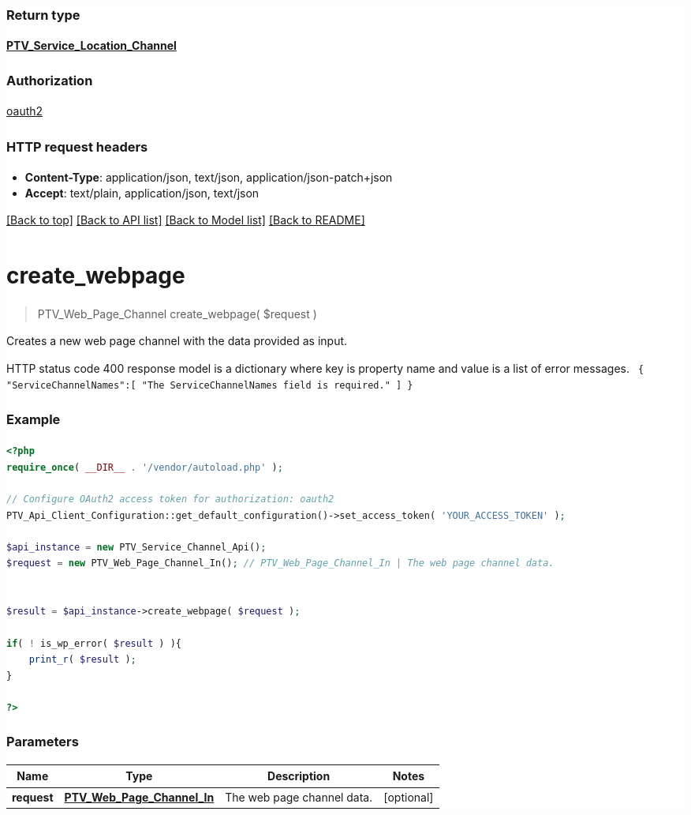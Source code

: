 ### Return type

[**PTV_Service_Location_Channel**](../model/PTV_Service_Location_Channel.md)

### Authorization

[oauth2](../../README.md#oauth2)

### HTTP request headers

 - **Content-Type**: application/json, text/json, application/json-patch+json
 - **Accept**: text/plain, application/json, text/json

[[Back to top]](#) [[Back to API list]](../../README.md#documentation-for-api-endpoints) [[Back to Model list]](../../README.md#documentation-for-models) [[Back to README]](../../README.md)

# **create_webpage**
> PTV_Web_Page_Channel create_webpage( $request )

Creates a new web page channel with the data provided as input.

<para>HTTP status code 400 response model is a dictionary where key is property name and value is a list of error messages.</para>  <code>              {                  \"ServiceChannelNames\":[                      \"The ServiceChannelNames field is required.\"                  ]              }              </code>

### Example
```php
<?php
require_once( __DIR__ . '/vendor/autoload.php' );

// Configure OAuth2 access token for authorization: oauth2
PTV_Api_Client_Configuration::get_default_configuration()->set_access_token( 'YOUR_ACCESS_TOKEN' );

$api_instance = new PTV_Service_Channel_Api();
$request = new PTV_Web_Page_Channel_In(); // PTV_Web_Page_Channel_In | The web page channel data.


$result = $api_instance->create_webpage( $request );

if( ! is_wp_error( $result ) ){
	print_r( $result );
}

?>
```

### Parameters

Name | Type | Description  | Notes
------------- | ------------- | ------------- | -------------
 **request** | [**PTV_Web_Page_Channel_In**](../model/PTV_Web_Page_Channel_In.md)| The web page channel data. | [optional]
